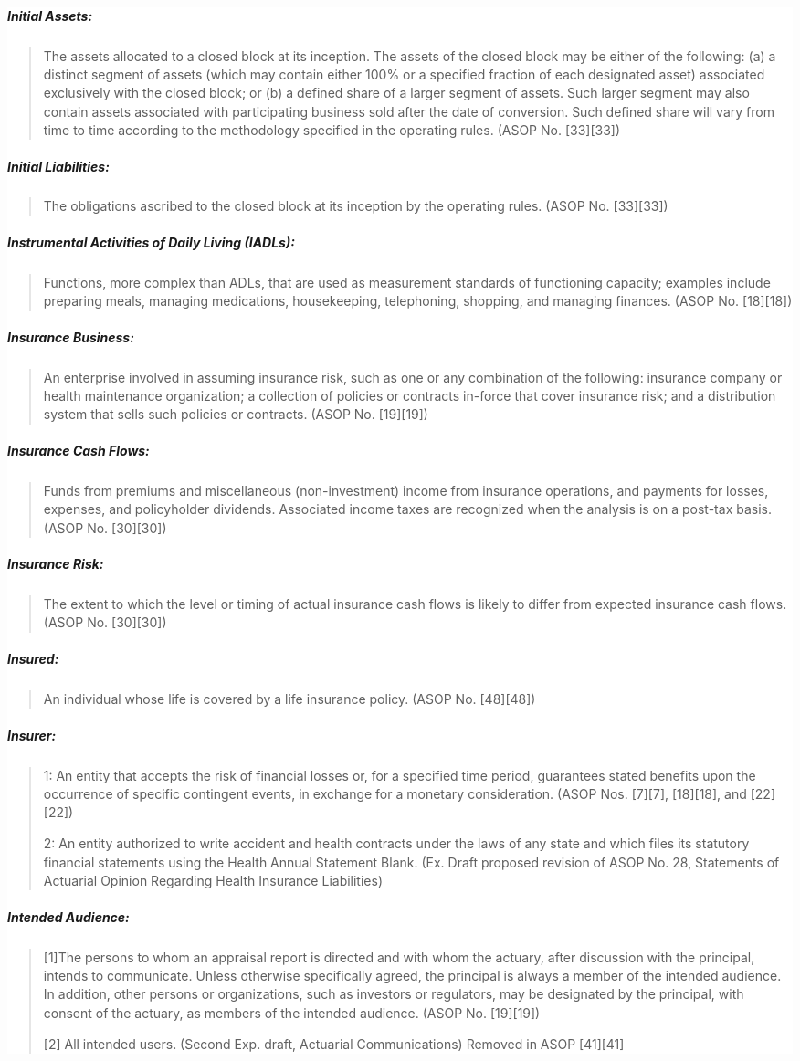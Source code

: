  
##### Initial Assets:
> The assets allocated to a closed block at its inception. The assets of the closed block may be either of the following: (a) a distinct segment of assets (which may contain either 100% or a specified fraction of each designated asset) associated exclusively with the closed block; or (b) a defined share of a larger segment of assets. Such larger segment may also contain assets associated with participating business sold after the date of conversion. Such defined share will vary from time to time according to the methodology specified in the operating rules. (ASOP No. [33][33])

  
##### Initial Liabilities:
> The obligations ascribed to the closed block at its inception by the operating rules. (ASOP No. [33][33])

  
##### Instrumental Activities of Daily Living (IADLs):
> Functions, more complex than ADLs, that are used as measurement standards of functioning capacity; examples include preparing meals, managing medications, housekeeping, telephoning, shopping, and managing finances. (ASOP No. [18][18])

  
##### Insurance Business:
> An enterprise involved in assuming insurance risk, such as one or any combination of the following: insurance company or health maintenance organization; a collection of policies or contracts in-force that cover insurance risk; and a distribution system that sells such policies or contracts. (ASOP No. [19][19])

  
##### Insurance Cash Flows:
> Funds from premiums and miscellaneous (non-investment) income from insurance operations, and payments for losses, expenses, and policyholder dividends. Associated income taxes are recognized when the analysis is on a post-tax basis. (ASOP No. [30][30])

  
##### Insurance Risk:
> The extent to which the level or timing of actual insurance cash flows is likely to differ from expected insurance cash flows. (ASOP No. [30][30])

  
##### Insured:
> An individual whose life is covered by a life insurance policy. (ASOP No. [48][48])

  
##### Insurer:
> 1: An entity that accepts the risk of financial losses or, for a specified time period, guarantees stated benefits upon the occurrence of specific contingent events, in exchange for a monetary consideration. (ASOP Nos. [7][7], [18][18], and [22][22])   
>  
> 2: An entity authorized to write accident and health contracts under the laws of any state and which files its statutory financial statements using the Health Annual Statement Blank. (Ex. Draft proposed revision of ASOP No. 28, Statements of Actuarial Opinion Regarding Health Insurance Liabilities)

  
##### Intended Audience:
> [1]The persons to whom an appraisal report is directed and with whom the actuary, after discussion with the principal, intends to communicate. Unless otherwise specifically agreed, the principal is always a member of the intended audience. In addition, other persons or organizations, such as investors or regulators, may be designated by the principal, with consent of the actuary, as members of the intended audience. (ASOP No. [19][19])   
>  
> ~~[2] All intended users. (Second Exp. draft, Actuarial Communications)~~ Removed in ASOP [41][41]
